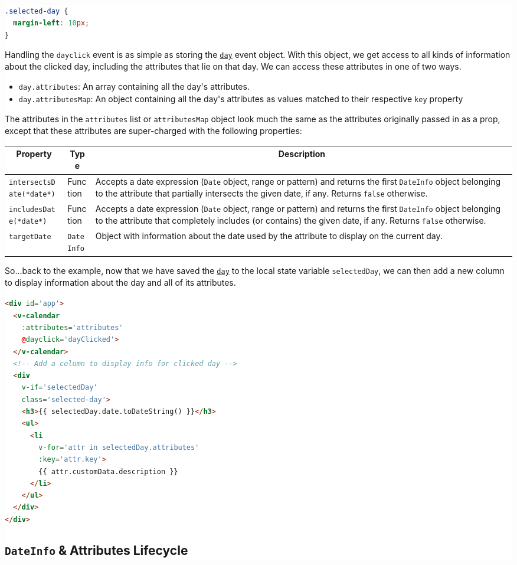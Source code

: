 ```css
.selected-day {
  margin-left: 10px;
}
```

Handling the `dayclick` event is as simple as storing the [`day`](/api/day-object.md) event object. With this object, we get access to all kinds of information about the clicked day, including the attributes that lie on that day. We can access these attributes in one of two ways.

  * `day.attributes`: An array containing all the day's attributes.
  * `day.attributesMap`: An object containing all the day's attributes as values matched to their respective `key` property

The attributes in the `attributes` list or `attributesMap` object look much the same as the attributes originally passed in as a prop, except that these attributes are super-charged with the following properties:

| Property | Type | Description |
| -------- | ---- | ----------- |
| `intersectsDate(*date*)` | Function | Accepts a date expression (`Date` object, range or pattern) and returns the first `DateInfo` object belonging to the attribute that partially intersects the given date, if any. Returns `false` otherwise. |
| `includesDate(*date*)` | Function | Accepts a date expression (`Date` object, range or pattern) and returns the first `DateInfo` object belonging to the attribute that completely includes (or contains) the given date, if any. Returns `false` otherwise. |
| `targetDate` | `DateInfo` | Object with information about the date used by the attribute to display on the current day. |

So...back to the example, now that we have saved the [`day`](/api/day-object.md) to the local state variable `selectedDay`, we can then add a new column to display information about the day and all of its attributes.

```html
<div id='app'>
  <v-calendar
    :attributes='attributes'
    @dayclick='dayClicked'>
  </v-calendar>
  <!-- Add a column to display info for clicked day -->
  <div
    v-if='selectedDay'
    class='selected-day'>
    <h3>{{ selectedDay.date.toDateString() }}</h3>
    <ul>
      <li
        v-for='attr in selectedDay.attributes'
        :key='attr.key'>
        {{ attr.customData.description }}
      </li>
    </ul>
  </div>
</div>
```

## `DateInfo` & Attributes Lifecycle
